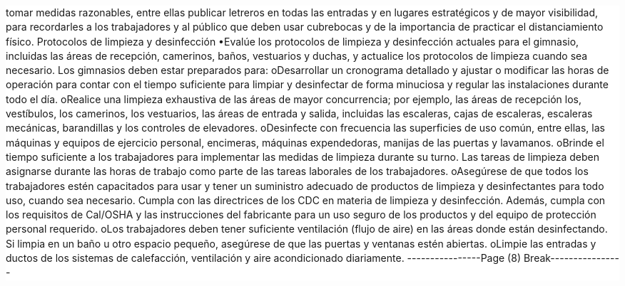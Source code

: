                     
                     
       
 
 
 
     
  
 
  
     
 
 
 
 
   
 
  
 
  
  
 
 
 
 
 
  
  
    
 
tomar  medidas  razonables,  entre  ellas  publicar  letreros  en  todas  las 
entradas y en lugares estratégicos y de mayor visibilidad, para recordarles 
a  los  trabajadores  y  al  público  que  deben  usar  cubrebocas  y  de  la 
importancia de practicar el distanciamiento físico. 
Protocolos de limpieza y desinfección 
•Evalúe los protocolos de limpieza y desinfección actuales para el
gimnasio, incluidas las áreas de recepción, camerinos, baños, vestuarios
y duchas, y actualice los protocolos de limpieza cuando sea necesario.
Los gimnasios deben estar preparados para:
oDesarrollar un cronograma detallado y ajustar o modificar las
horas de operación para contar con el tiempo suficiente para
limpiar y desinfectar de forma minuciosa y regular las instalaciones
durante todo el día.
oRealice una limpieza exhaustiva de las áreas de mayor
concurrencia; por ejemplo, las áreas de recepción los, vestíbulos, los
camerinos, los vestuarios, las áreas de entrada y salida, incluidas las
escaleras, cajas de escaleras, escaleras mecánicas, barandillas y los
controles de elevadores.
oDesinfecte con frecuencia las superficies de uso común, entre ellas,
las máquinas y equipos de ejercicio personal, encimeras, máquinas
expendedoras, manijas de las puertas y lavamanos.
oBrinde el tiempo suficiente a los trabajadores para implementar las
medidas de limpieza durante su turno. Las tareas de limpieza deben
asignarse durante las horas de trabajo como parte de las tareas
laborales de los trabajadores.
oAsegúrese de que todos los trabajadores  estén capacitados  para
usar y tener un suministro adecuado de productos de limpieza  y
desinfectantes para todo uso, cuando sea necesario. Cumpla con
las directrices de los CDC en materia de limpieza  y desinfección. 
Además, cumpla con los requisitos de Cal/OSHA y las instrucciones
del fabricante para un uso seguro de los productos y del equipo de
protección personal requerido. 
oLos trabajadores deben tener suficiente ventilación (flujo de aire) en
las áreas donde están desinfectando. Si limpia en un baño u otro
espacio pequeño, asegúrese de que las puertas y ventanas estén
abiertas.
oLimpie las entradas y ductos de los sistemas de calefacción,
ventilación y aire acondicionado diariamente.
----------------Page (8) Break----------------
 